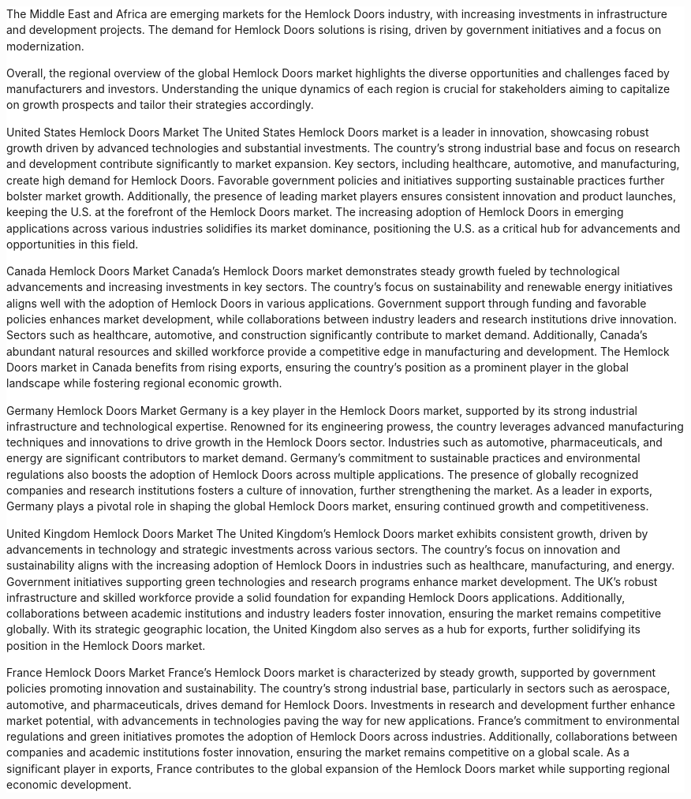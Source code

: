 The Middle East and Africa are emerging markets for the Hemlock Doors industry, with increasing investments in infrastructure and development projects. The demand for Hemlock Doors solutions is rising, driven by government initiatives and a focus on modernization.

Overall, the regional overview of the global Hemlock Doors market highlights the diverse opportunities and challenges faced by manufacturers and investors. Understanding the unique dynamics of each region is crucial for stakeholders aiming to capitalize on growth prospects and tailor their strategies accordingly.

United States Hemlock Doors Market
The United States Hemlock Doors market is a leader in innovation, showcasing robust growth driven by advanced technologies and substantial investments. The country’s strong industrial base and focus on research and development contribute significantly to market expansion. Key sectors, including healthcare, automotive, and manufacturing, create high demand for Hemlock Doors. Favorable government policies and initiatives supporting sustainable practices further bolster market growth. Additionally, the presence of leading market players ensures consistent innovation and product launches, keeping the U.S. at the forefront of the Hemlock Doors market. The increasing adoption of Hemlock Doors in emerging applications across various industries solidifies its market dominance, positioning the U.S. as a critical hub for advancements and opportunities in this field.

Canada Hemlock Doors Market
Canada’s Hemlock Doors market demonstrates steady growth fueled by technological advancements and increasing investments in key sectors. The country’s focus on sustainability and renewable energy initiatives aligns well with the adoption of Hemlock Doors in various applications. Government support through funding and favorable policies enhances market development, while collaborations between industry leaders and research institutions drive innovation. Sectors such as healthcare, automotive, and construction significantly contribute to market demand. Additionally, Canada’s abundant natural resources and skilled workforce provide a competitive edge in manufacturing and development. The Hemlock Doors market in Canada benefits from rising exports, ensuring the country’s position as a prominent player in the global landscape while fostering regional economic growth.

Germany Hemlock Doors Market
Germany is a key player in the Hemlock Doors market, supported by its strong industrial infrastructure and technological expertise. Renowned for its engineering prowess, the country leverages advanced manufacturing techniques and innovations to drive growth in the Hemlock Doors sector. Industries such as automotive, pharmaceuticals, and energy are significant contributors to market demand. Germany’s commitment to sustainable practices and environmental regulations also boosts the adoption of Hemlock Doors across multiple applications. The presence of globally recognized companies and research institutions fosters a culture of innovation, further strengthening the market. As a leader in exports, Germany plays a pivotal role in shaping the global Hemlock Doors market, ensuring continued growth and competitiveness.

United Kingdom Hemlock Doors Market
The United Kingdom’s Hemlock Doors market exhibits consistent growth, driven by advancements in technology and strategic investments across various sectors. The country’s focus on innovation and sustainability aligns with the increasing adoption of Hemlock Doors in industries such as healthcare, manufacturing, and energy. Government initiatives supporting green technologies and research programs enhance market development. The UK’s robust infrastructure and skilled workforce provide a solid foundation for expanding Hemlock Doors applications. Additionally, collaborations between academic institutions and industry leaders foster innovation, ensuring the market remains competitive globally. With its strategic geographic location, the United Kingdom also serves as a hub for exports, further solidifying its position in the Hemlock Doors market.

France Hemlock Doors Market
France’s Hemlock Doors market is characterized by steady growth, supported by government policies promoting innovation and sustainability. The country’s strong industrial base, particularly in sectors such as aerospace, automotive, and pharmaceuticals, drives demand for Hemlock Doors. Investments in research and development further enhance market potential, with advancements in technologies paving the way for new applications. France’s commitment to environmental regulations and green initiatives promotes the adoption of Hemlock Doors across industries. Additionally, collaborations between companies and academic institutions foster innovation, ensuring the market remains competitive on a global scale. As a significant player in exports, France contributes to the global expansion of the Hemlock Doors market while supporting regional economic development.
